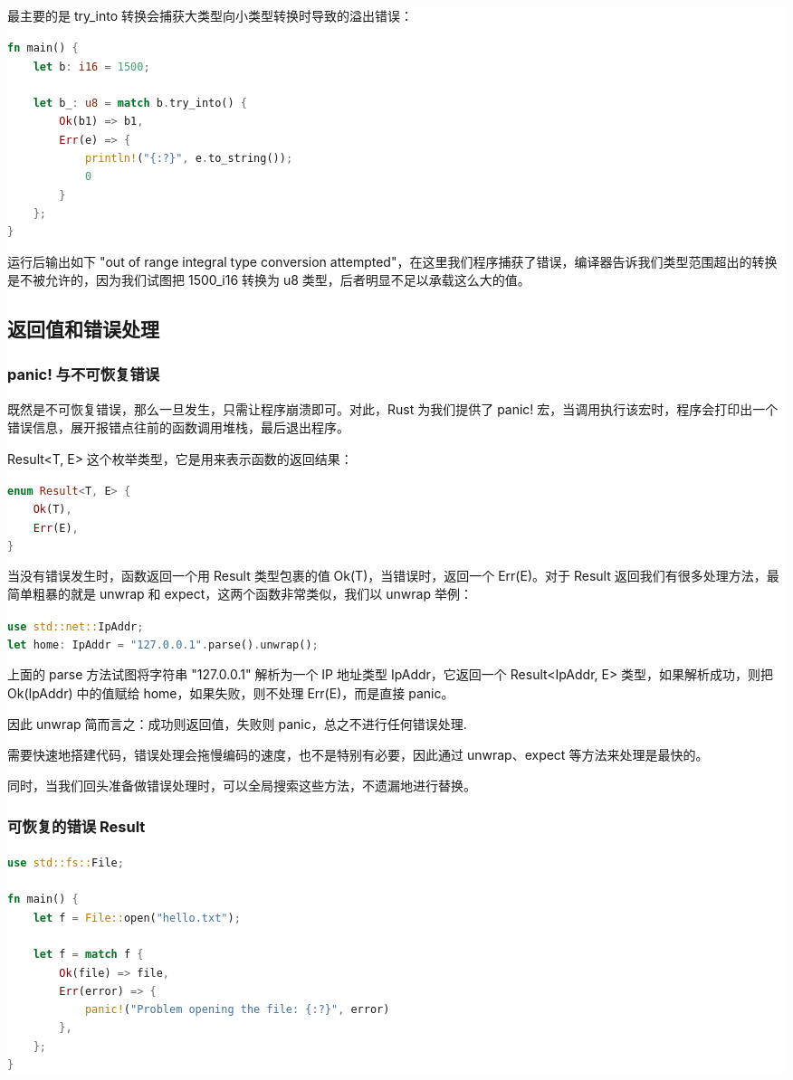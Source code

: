 最主要的是 try_into 转换会捕获大类型向小类型转换时导致的溢出错误：

```rust
fn main() {
    let b: i16 = 1500;

    let b_: u8 = match b.try_into() {
        Ok(b1) => b1,
        Err(e) => {
            println!("{:?}", e.to_string());
            0
        }
    };
}
```

运行后输出如下 "out of range integral type conversion attempted"，在这里我们程序捕获了错误，编译器告诉我们类型范围超出的转换是不被允许的，因为我们试图把 1500_i16 转换为 u8 类型，后者明显不足以承载这么大的值。

## 返回值和错误处理

### panic! 与不可恢复错误

既然是不可恢复错误，那么一旦发生，只需让程序崩溃即可。对此，Rust 为我们提供了 panic! 宏，当调用执行该宏时，程序会打印出一个错误信息，展开报错点往前的函数调用堆栈，最后退出程序。

Result<T, E> 这个枚举类型，它是用来表示函数的返回结果：

```rust
enum Result<T, E> {
    Ok(T),
    Err(E),
}
```

当没有错误发生时，函数返回一个用 Result 类型包裹的值 Ok(T)，当错误时，返回一个 Err(E)。对于 Result 返回我们有很多处理方法，最简单粗暴的就是 unwrap 和 expect，这两个函数非常类似，我们以 unwrap 举例：

```rust
use std::net::IpAddr;
let home: IpAddr = "127.0.0.1".parse().unwrap();
```

上面的 parse 方法试图将字符串 "127.0.0.1" 解析为一个 IP 地址类型 IpAddr，它返回一个 Result<IpAddr, E> 类型，如果解析成功，则把 Ok(IpAddr) 中的值赋给 home，如果失败，则不处理 Err(E)，而是直接 panic。

因此 unwrap 简而言之：成功则返回值，失败则 panic，总之不进行任何错误处理.

需要快速地搭建代码，错误处理会拖慢编码的速度，也不是特别有必要，因此通过 unwrap、expect 等方法来处理是最快的。

同时，当我们回头准备做错误处理时，可以全局搜索这些方法，不遗漏地进行替换。

### 可恢复的错误 Result

```rust
use std::fs::File;

fn main() {
    let f = File::open("hello.txt");

    let f = match f {
        Ok(file) => file,
        Err(error) => {
            panic!("Problem opening the file: {:?}", error)
        },
    };
}
```
